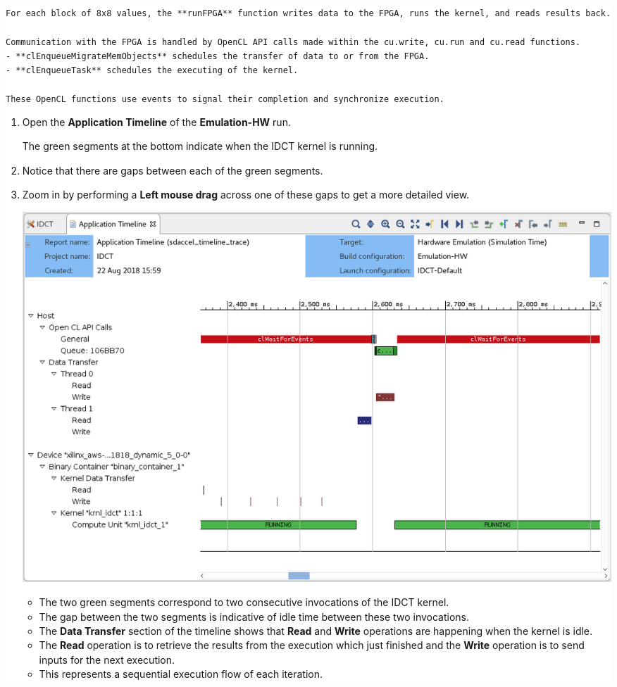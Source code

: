 	For each block of 8x8 values, the **runFPGA** function writes data to the FPGA, runs the kernel, and reads results back. 
	
	Communication with the FPGA is handled by OpenCL API calls made within the cu.write, cu.run and cu.read functions.
	- **clEnqueueMigrateMemObjects** schedules the transfer of data to or from the FPGA.
	- **clEnqueueTask** schedules the executing of the kernel.

	These OpenCL functions use events to signal their completion and synchronize execution.
	
1. Open the **Application Timeline** of the **Emulation-HW** run.  

	The green segments at the bottom indicate when the IDCT kernel is running.

1. Notice that there are gaps between each of the green segments.

1. Zoom in by performing a **Left mouse drag** across one of these gaps to get a more detailed view.  

    ![](../../images/module_01/lab_02_idct/ZoomApplicationTimeline.PNG)

    - The two green segments correspond to two consecutive invocations of the IDCT kernel. 
    - The gap between the two segments is indicative of idle time between these two invocations. 
    - The **Data Transfer** section of the timeline shows that **Read** and **Write** operations are happening when the kernel is idle. 
    - The **Read** operation is to retrieve the results from the execution which just finished and the **Write** operation is to send inputs for the next execution. 
    - This represents a sequential execution flow of each iteration.  
    